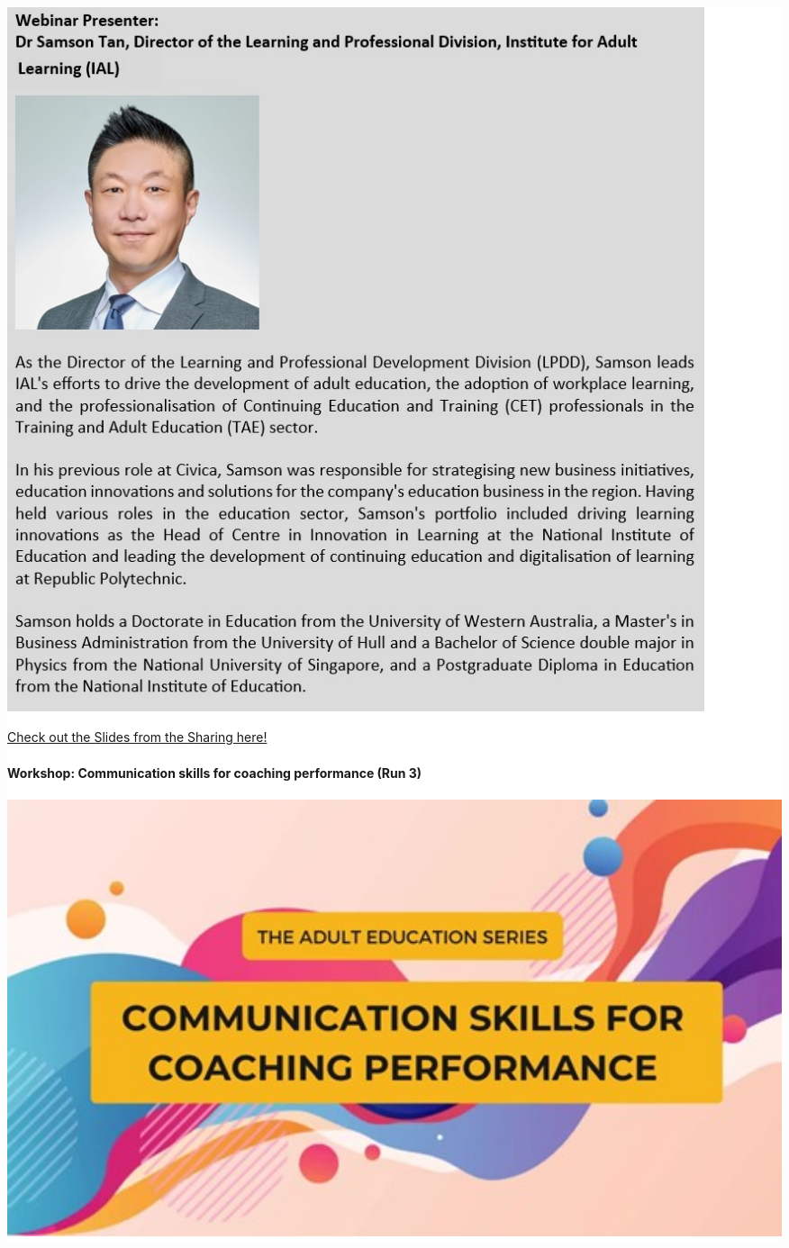 <img style="width: 90%;" height="auto" width="100%" alt="" src="/images/Adult Education Uploads/Feb 2024/Samson_GenAI2.png">
</div>
<p><a href="/files/JP_ACE_Digital_Future_of_Work___Learning_7Feb2024__Samson_.pdf" rel="noopener noreferrer nofollow" target="_blank">Check out the Slides from the Sharing here!</a>
</p>
<h4>Workshop: Communication skills for coaching performance (Run 3)</h4>
<div class="isomer-image-wrapper">
<img style="width: 100%" height="auto" width="100%" alt="" src="/images/Adult Education Uploads/Feb 2024/CoachingSki_main.jpg">
</div>